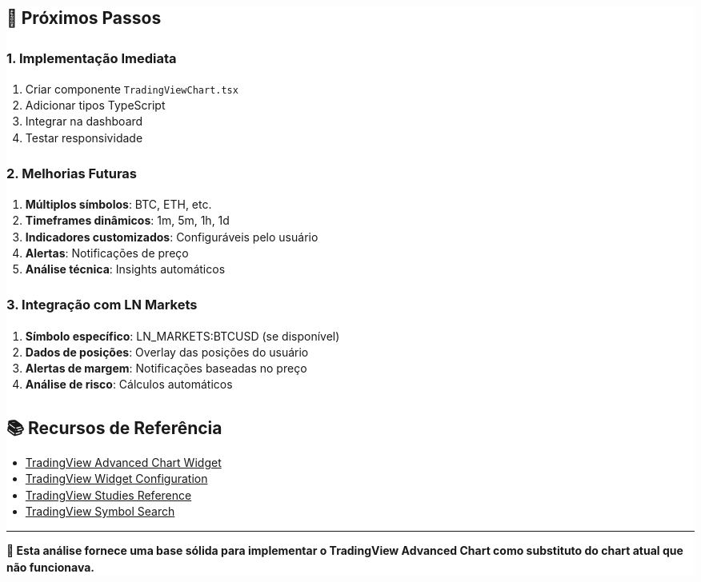 ## 🚀 **Próximos Passos**

### **1. Implementação Imediata**
1. Criar componente `TradingViewChart.tsx`
2. Adicionar tipos TypeScript
3. Integrar na dashboard
4. Testar responsividade

### **2. Melhorias Futuras**
1. **Múltiplos símbolos**: BTC, ETH, etc.
2. **Timeframes dinâmicos**: 1m, 5m, 1h, 1d
3. **Indicadores customizados**: Configuráveis pelo usuário
4. **Alertas**: Notificações de preço
5. **Análise técnica**: Insights automáticos

### **3. Integração com LN Markets**
1. **Símbolo específico**: LN_MARKETS:BTCUSD (se disponível)
2. **Dados de posições**: Overlay das posições do usuário
3. **Alertas de margem**: Notificações baseadas no preço
4. **Análise de risco**: Cálculos automáticos

## 📚 **Recursos de Referência**

- [TradingView Advanced Chart Widget](https://www.tradingview.com/widget-docs/widgets/charts/advanced-chart/)
- [TradingView Widget Configuration](https://www.tradingview.com/widget-docs/)
- [TradingView Studies Reference](https://www.tradingview.com/widget-docs/widgets/charts/advanced-chart/#studies)
- [TradingView Symbol Search](https://www.tradingview.com/symbols/)

---

**🎯 Esta análise fornece uma base sólida para implementar o TradingView Advanced Chart como substituto do chart atual que não funcionava.**



